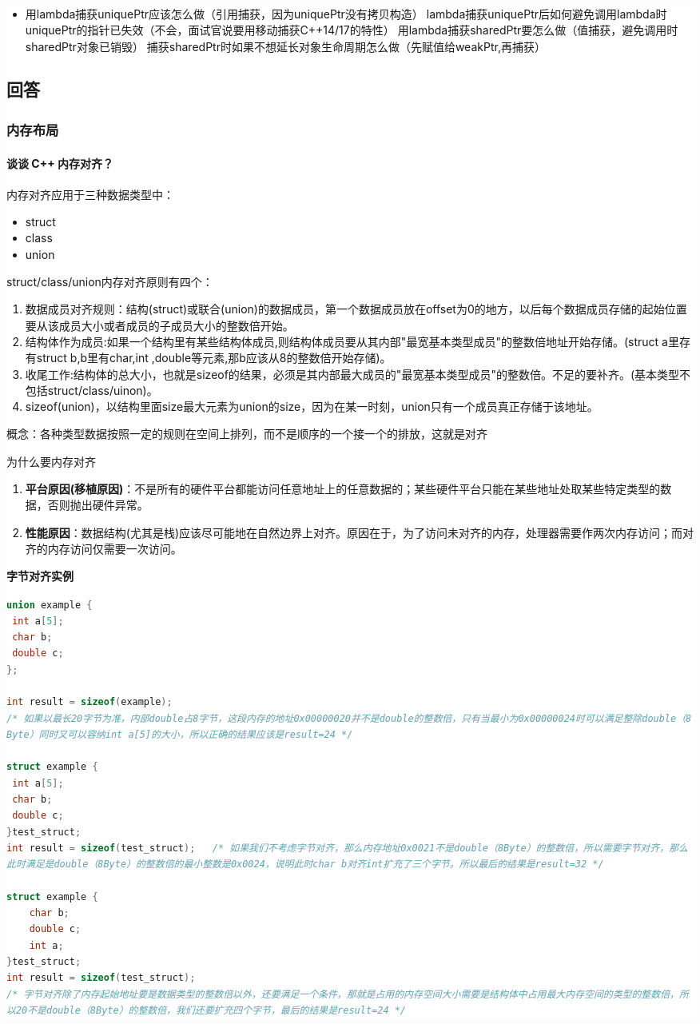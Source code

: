 * 用lambda捕获uniquePtr应该怎么做（引用捕获，因为uniquePtr没有拷贝构造）
  lambda捕获uniquePtr后如何避免调用lambda时uniquePtr的指针已失效（不会，面试官说要用移动捕获C++14/17的特性）
  用lambda捕获sharedPtr要怎么做（值捕获，避免调用时sharedPtr对象已销毁）
  捕获sharedPtr时如果不想延长对象生命周期怎么做（先赋值给weakPtr,再捕获）

## 回答

### 内存布局

#### 谈谈 C++ 内存对齐？

内存对齐应用于三种数据类型中：

* struct
* class
* union

struct/class/union内存对齐原则有四个：

1. 数据成员对齐规则：结构(struct)或联合(union)的数据成员，第一个数据成员放在offset为0的地方，以后每个数据成员存储的起始位置要从该成员大小或者成员的子成员大小的整数倍开始。
2. 结构体作为成员:如果一个结构里有某些结构体成员,则结构体成员要从其内部"最宽基本类型成员"的整数倍地址开始存储。(struct a里存有struct b,b里有char,int ,double等元素,那b应该从8的整数倍开始存储)。
3. 收尾工作:结构体的总大小，也就是sizeof的结果，必须是其内部最大成员的"最宽基本类型成员"的整数倍。不足的要补齐。(基本类型不包括struct/class/uinon)。
4. sizeof(union)，以结构里面size最大元素为union的size，因为在某一时刻，union只有一个成员真正存储于该地址。

概念：各种类型数据按照一定的规则在空间上排列，而不是顺序的一个接一个的排放，这就是对齐



为什么要内存对齐

1. **平台原因(移植原因)**：不是所有的硬件平台都能访问任意地址上的任意数据的；某些硬件平台只能在某些地址处取某些特定类型的数据，否则抛出硬件异常。

2. **性能原因**：数据结构(尤其是栈)应该尽可能地在自然边界上对齐。原因在于，为了访问未对齐的内存，处理器需要作两次内存访问；而对齐的内存访问仅需要一次访问。

**字节对齐实例**

```C++
union example {    
 int a[5];    
 char b;    
 double c;   
};   

int result = sizeof(example);   
/* 如果以最长20字节为准，内部double占8字节，这段内存的地址0x00000020并不是double的整数倍，只有当最小为0x00000024时可以满足整除double（8Byte）同时又可以容纳int a[5]的大小，所以正确的结果应该是result=24 */  

struct example {    
 int a[5];    
 char b;    
 double c;   
}test_struct; 
int result = sizeof(test_struct);   /* 如果我们不考虑字节对齐，那么内存地址0x0021不是double（8Byte）的整数倍，所以需要字节对齐，那么此时满足是double（8Byte）的整数倍的最小整数是0x0024，说明此时char b对齐int扩充了三个字节。所以最后的结果是result=32 */
  
struct example {
    char b;    
    double c;    
    int a;   
}test_struct;   
int result = sizeof(test_struct);   
/* 字节对齐除了内存起始地址要是数据类型的整数倍以外，还要满足一个条件，那就是占用的内存空间大小需要是结构体中占用最大内存空间的类型的整数倍，所以20不是double（8Byte）的整数倍，我们还要扩充四个字节，最后的结果是result=24 */
```
